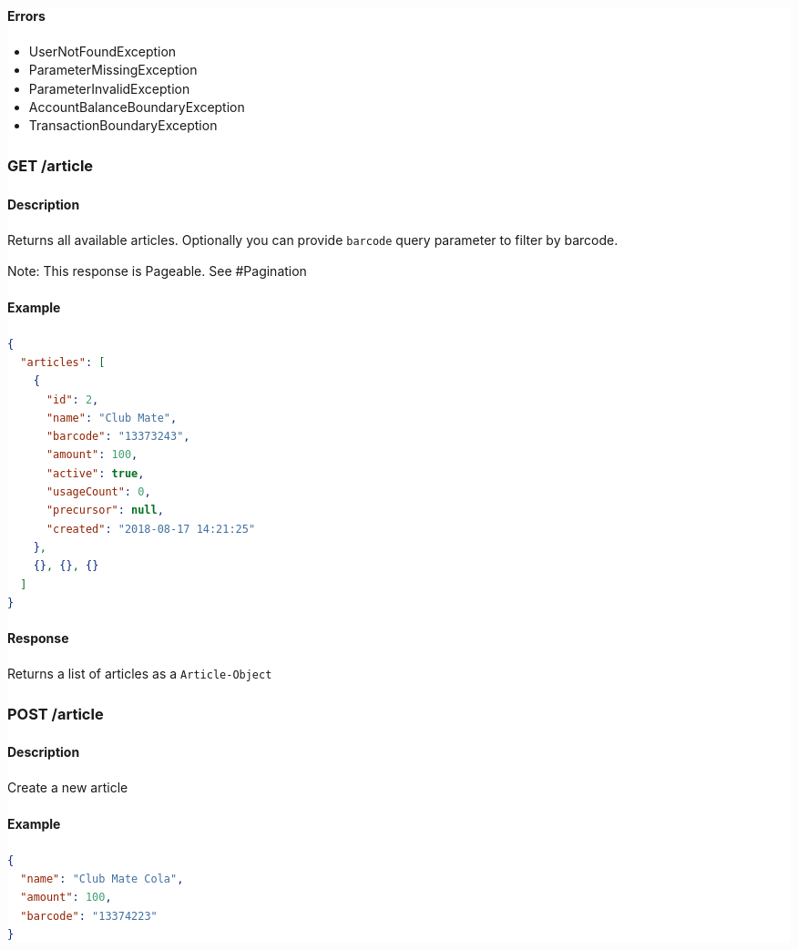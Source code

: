 #### Errors

* UserNotFoundException
* ParameterMissingException
* ParameterInvalidException
* AccountBalanceBoundaryException
* TransactionBoundaryException

### GET /article

#### Description

Returns all available articles. Optionally you can provide `barcode` query parameter to filter by barcode.

Note: This response is Pageable. See #Pagination

#### Example

```json
{
  "articles": [
    {
      "id": 2,
      "name": "Club Mate",
      "barcode": "13373243",
      "amount": 100,
      "active": true,
      "usageCount": 0,
      "precursor": null,
      "created": "2018-08-17 14:21:25"
    },
    {}, {}, {}
  ]
}
```

#### Response

Returns a list of articles as a `Article-Object`

### POST /article

#### Description

Create a new article

#### Example

```json
{
  "name": "Club Mate Cola",
  "amount": 100,
  "barcode": "13374223"
}
```
